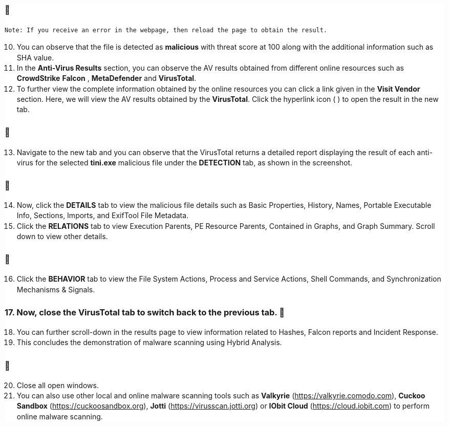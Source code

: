 ### 


```
Note: If you receive an error in the webpage, then reload the page to obtain the result.
```
10. You can observe that the file is detected as **malicious** with threat score at 100 along with the additional information such as SHA
    value.
11. In the **Anti-Virus Results** section, you can observe the AV results obtained from different online resources such as **CrowdStrike**
    **Falcon** , **MetaDefender** and **VirusTotal**.
12. To further view the complete information obtained by the online resources you can click a link given in the **Visit Vendor** section.
    Here, we will view the AV results obtained by the **VirusTotal**. Click the hyperlink icon ( ) to open the result in the new tab.

### 


13. Navigate to the new tab and you can observe that the VirusTotal returns a detailed report displaying the result of each anti-virus for
    the selected **tini.exe** malicious file under the **DETECTION** tab, as shown in the screenshot.

### 


14. Now, click the **DETAILS** tab to view the malicious file details such as Basic Properties, History, Names, Portable Executable Info,
    Sections, Imports, and ExifTool File Metadata.
15. Click the **RELATIONS** tab to view Execution Parents, PE Resource Parents, Contained in Graphs, and Graph Summary. Scroll down to
    view other details.

### 


16. Click the **BEHAVIOR** tab to view the File System Actions, Process and Service Actions, Shell Commands, and Synchronization
    Mechanisms & Signals.

### 17. Now, close the VirusTotal tab to switch back to the previous tab. 


18. You can further scroll-down in the results page to view information related to Hashes, Falcon reports and Incident Response.
19. This concludes the demonstration of malware scanning using Hybrid Analysis.

### 


20. Close all open windows.
21. You can also use other local and online malware scanning tools such as **Valkyrie** (https://valkyrie.comodo.com), **Cuckoo Sandbox**
    (https://cuckoosandbox.org), **Jotti** (https://virusscan.jotti.org) or **IObit Cloud** (https://cloud.iobit.com) to perform online malware
    scanning.
